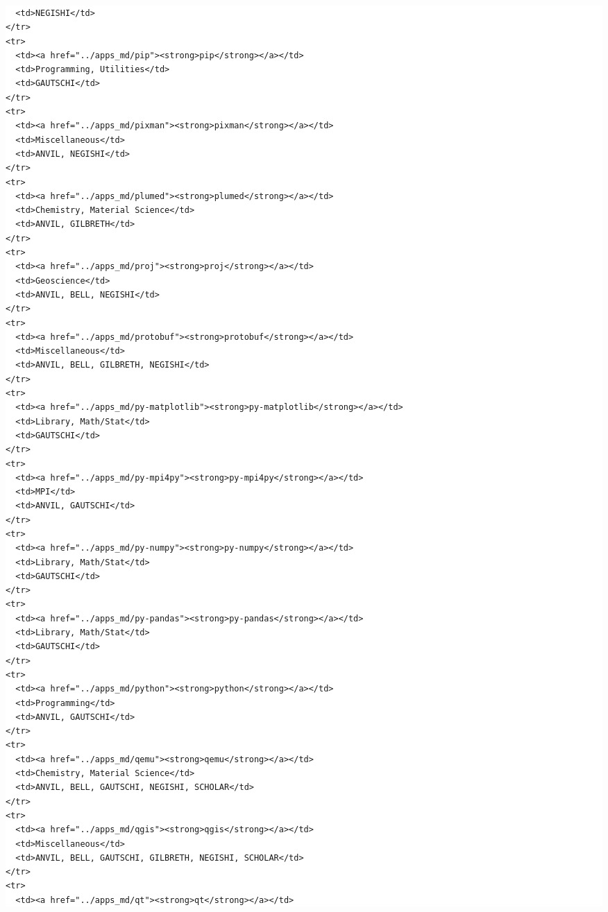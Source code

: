       <td>NEGISHI</td>
    </tr>
    <tr>
      <td><a href="../apps_md/pip"><strong>pip</strong></a></td>
      <td>Programming, Utilities</td>
      <td>GAUTSCHI</td>
    </tr>
    <tr>
      <td><a href="../apps_md/pixman"><strong>pixman</strong></a></td>
      <td>Miscellaneous</td>
      <td>ANVIL, NEGISHI</td>
    </tr>
    <tr>
      <td><a href="../apps_md/plumed"><strong>plumed</strong></a></td>
      <td>Chemistry, Material Science</td>
      <td>ANVIL, GILBRETH</td>
    </tr>
    <tr>
      <td><a href="../apps_md/proj"><strong>proj</strong></a></td>
      <td>Geoscience</td>
      <td>ANVIL, BELL, NEGISHI</td>
    </tr>
    <tr>
      <td><a href="../apps_md/protobuf"><strong>protobuf</strong></a></td>
      <td>Miscellaneous</td>
      <td>ANVIL, BELL, GILBRETH, NEGISHI</td>
    </tr>
    <tr>
      <td><a href="../apps_md/py-matplotlib"><strong>py-matplotlib</strong></a></td>
      <td>Library, Math/Stat</td>
      <td>GAUTSCHI</td>
    </tr>
    <tr>
      <td><a href="../apps_md/py-mpi4py"><strong>py-mpi4py</strong></a></td>
      <td>MPI</td>
      <td>ANVIL, GAUTSCHI</td>
    </tr>
    <tr>
      <td><a href="../apps_md/py-numpy"><strong>py-numpy</strong></a></td>
      <td>Library, Math/Stat</td>
      <td>GAUTSCHI</td>
    </tr>
    <tr>
      <td><a href="../apps_md/py-pandas"><strong>py-pandas</strong></a></td>
      <td>Library, Math/Stat</td>
      <td>GAUTSCHI</td>
    </tr>
    <tr>
      <td><a href="../apps_md/python"><strong>python</strong></a></td>
      <td>Programming</td>
      <td>ANVIL, GAUTSCHI</td>
    </tr>
    <tr>
      <td><a href="../apps_md/qemu"><strong>qemu</strong></a></td>
      <td>Chemistry, Material Science</td>
      <td>ANVIL, BELL, GAUTSCHI, NEGISHI, SCHOLAR</td>
    </tr>
    <tr>
      <td><a href="../apps_md/qgis"><strong>qgis</strong></a></td>
      <td>Miscellaneous</td>
      <td>ANVIL, BELL, GAUTSCHI, GILBRETH, NEGISHI, SCHOLAR</td>
    </tr>
    <tr>
      <td><a href="../apps_md/qt"><strong>qt</strong></a></td>